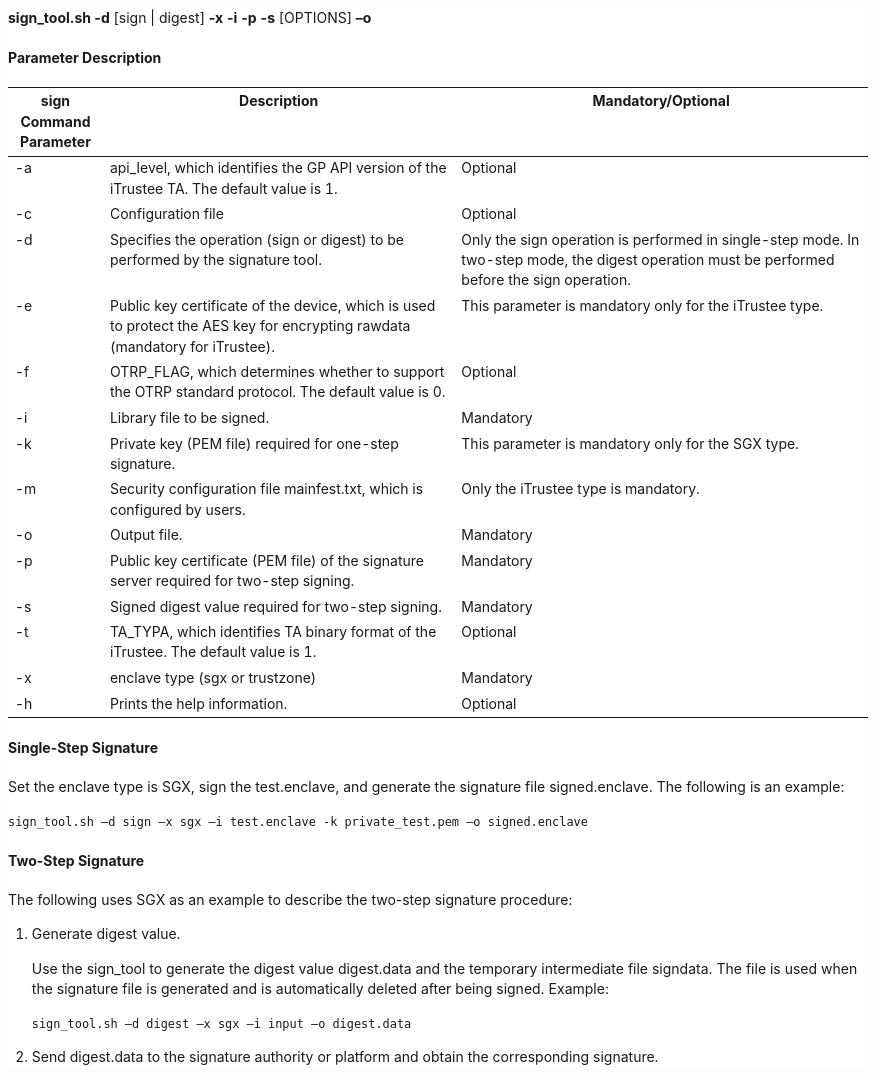 **sign_tool.sh -d** [sign | digest] **-x** <parameter>  **-i** <file>  **-p** <file>  **-s** <file>  [OPTIONS] **–o** <file>

#### **Parameter Description**

| sign Command Parameter | Description                                                       | Mandatory/Optional                                      |
| -------------- | -------------------------------------------------------------| --------------------------------------------  |
| -a <parameter> | api_level, which identifies the GP API version of the iTrustee TA. The default value is 1.        | Optional                                          |
| -c <file>      | Configuration file                                                       | Optional                                       |
| -d <parameter> | Specifies the operation (sign or digest) to be performed by the signature tool.                   | Only the sign operation is performed in single-step mode. In two-step mode, the digest operation must be performed before the sign operation.  |
| -e <file>      | Public key certificate of the device, which is used to protect the AES key for encrypting rawdata (mandatory for iTrustee). | This parameter is mandatory only for the iTrustee type. |
| -f <parameter> | OTRP_FLAG, which determines whether to support the OTRP standard protocol. The default value is 0.                     | Optional                                         |
| -i <file>      | Library file to be signed.                                                 | Mandatory                                         |
| -k <file>      | Private key (PEM file) required for one-step signature.                                     | This parameter is mandatory only for the SGX type.                              |
| -m <file>      | Security configuration file mainfest.txt, which is configured by users.                       | Only the iTrustee type is mandatory.                         |
| -o <file>      | Output file.                                                      | Mandatory                                         |
| -p <file>      | Public key certificate (PEM file) of the signature server required for two-step signing.                      | Mandatory                                         |
| -s <file>      | Signed digest value required for two-step signing.                                      | Mandatory                              |
| -t <parameter> | TA_TYPA, which identifies TA binary format of the iTrustee. The default value is 1.               | Optional                                         |
| -x <parameter> | enclave type (sgx or trustzone)                              | Mandatory                                         |
| -h             | Prints the help information.                                                   | Optional                                         |

#### **Single-Step Signature**

Set the enclave type is SGX, sign the test.enclave, and generate the signature file signed.enclave. The following is an example:

```shell
sign_tool.sh –d sign –x sgx –i test.enclave -k private_test.pem –o signed.enclave
```

#### **Two-Step Signature**

The following uses SGX as an example to describe the two-step signature procedure:

1. Generate digest value.

   Use the sign_tool to generate the digest value digest.data and the temporary intermediate file signdata. The file is used when the signature file is generated and is automatically deleted after being signed. Example:

   ```shell
   sign_tool.sh –d digest –x sgx –i input –o digest.data
   ```

2. Send digest.data to the signature authority or platform and obtain the corresponding signature.
